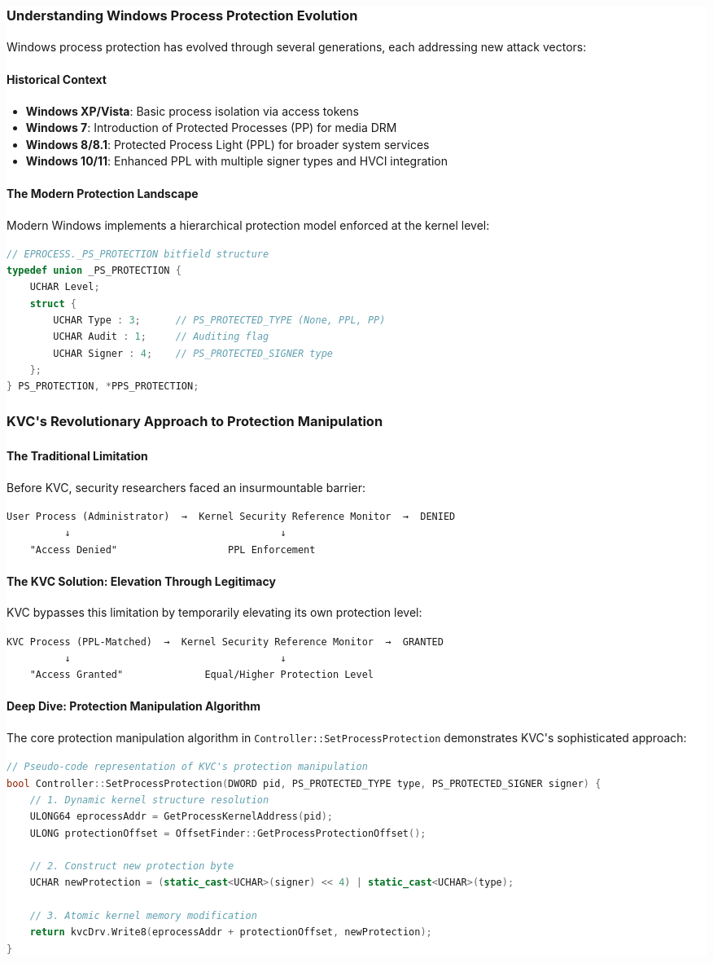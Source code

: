 ### Understanding Windows Process Protection Evolution

Windows process protection has evolved through several generations, each addressing new attack vectors:

#### Historical Context
- **Windows XP/Vista**: Basic process isolation via access tokens
- **Windows 7**: Introduction of Protected Processes (PP) for media DRM
- **Windows 8/8.1**: Protected Process Light (PPL) for broader system services
- **Windows 10/11**: Enhanced PPL with multiple signer types and HVCI integration

#### The Modern Protection Landscape

Modern Windows implements a hierarchical protection model enforced at the kernel level:

```cpp
// EPROCESS._PS_PROTECTION bitfield structure
typedef union _PS_PROTECTION {
    UCHAR Level;
    struct {
        UCHAR Type : 3;      // PS_PROTECTED_TYPE (None, PPL, PP)
        UCHAR Audit : 1;     // Auditing flag
        UCHAR Signer : 4;    // PS_PROTECTED_SIGNER type
    };
} PS_PROTECTION, *PPS_PROTECTION;
```

### KVC's Revolutionary Approach to Protection Manipulation

#### The Traditional Limitation

Before KVC, security researchers faced an insurmountable barrier:

```
User Process (Administrator)  →  Kernel Security Reference Monitor  →  DENIED
          ↓                                    ↓
    "Access Denied"                   PPL Enforcement
```

#### The KVC Solution: Elevation Through Legitimacy

KVC bypasses this limitation by temporarily elevating its own protection level:

```
KVC Process (PPL-Matched)  →  Kernel Security Reference Monitor  →  GRANTED
          ↓                                    ↓
    "Access Granted"              Equal/Higher Protection Level
```

#### Deep Dive: Protection Manipulation Algorithm

The core protection manipulation algorithm in `Controller::SetProcessProtection` demonstrates KVC's sophisticated approach:

```cpp
// Pseudo-code representation of KVC's protection manipulation
bool Controller::SetProcessProtection(DWORD pid, PS_PROTECTED_TYPE type, PS_PROTECTED_SIGNER signer) {
    // 1. Dynamic kernel structure resolution
    ULONG64 eprocessAddr = GetProcessKernelAddress(pid);
    ULONG protectionOffset = OffsetFinder::GetProcessProtectionOffset();
    
    // 2. Construct new protection byte
    UCHAR newProtection = (static_cast<UCHAR>(signer) << 4) | static_cast<UCHAR>(type);
    
    // 3. Atomic kernel memory modification
    return kvcDrv.Write8(eprocessAddr + protectionOffset, newProtection);
}
```